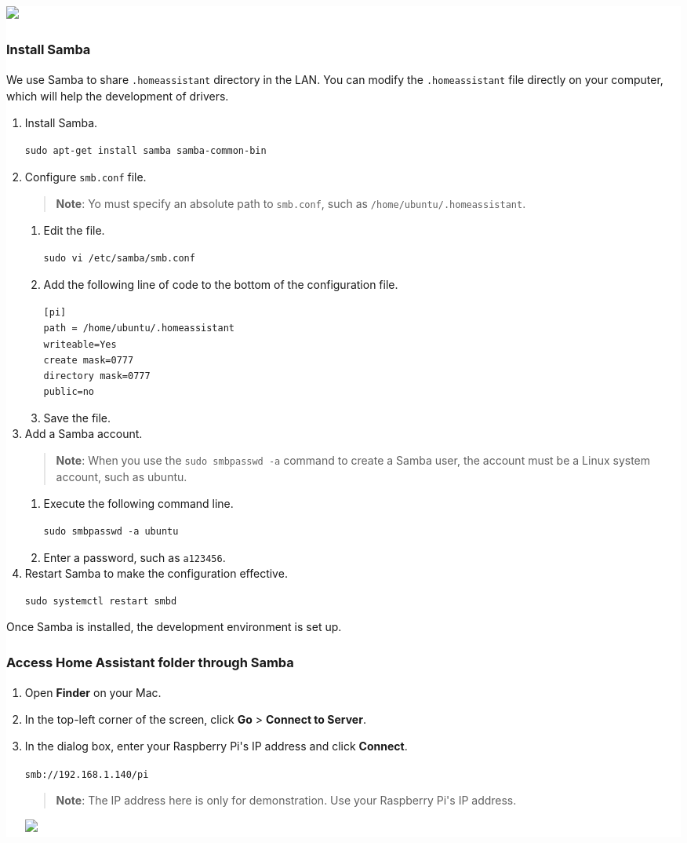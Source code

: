 <img src="https://airtake-public-data-1254153901.cos.ap-shanghai.myqcloud.com/goat/20210421/32d1b8de76f547b18b3bc5d9bafb2f8b.png" width="40%">

### Install Samba
We use Samba to share `.homeassistant` directory in the LAN. You can modify the `.homeassistant` file directly on your computer, which will help the development of drivers.

1. Install Samba.
    ```
    sudo apt-get install samba samba-common-bin
    ```
2. Configure `smb.conf` file.
   > **Note**: Yo must specify an absolute path to `smb.conf`, such as `/home/ubuntu/.homeassistant`.
   1. Edit the file.
        ```
        sudo vi /etc/samba/smb.conf
        ```
   2. Add the following line of code to the bottom of the configuration file.
        ```
        [pi]
        path = /home/ubuntu/.homeassistant
        writeable=Yes 
        create mask=0777 
        directory mask=0777 
        public=no 
        ```
   3. Save the file.
3. Add a Samba account.
   > **Note**: When you use the `sudo smbpasswd -a` command to create a Samba user, the account must be a Linux system account, such as ubuntu.
   1. Execute the following command line.
        ```
        sudo smbpasswd -a ubuntu
        ```
   2. Enter a password, such as `a123456`.
4. Restart Samba to make the configuration effective.
    ```
    sudo systemctl restart smbd
    ```
Once Samba is installed, the development environment is set up.

### Access Home Assistant folder through Samba

1. Open **Finder** on your Mac.
2. In the top-left corner of the screen, click **Go** > **Connect to Server**.
3. In the dialog box, enter your Raspberry Pi's IP address and click **Connect**.
    ```
    smb://192.168.1.140/pi
    ```
   > **Note**: The IP address here is only for demonstration. Use your Raspberry Pi's IP address.

   <img src="https://airtake-public-data-1254153901.cos.ap-shanghai.myqcloud.com/content-platform/hestia/1619166216a6f6b5c304d.png" width="60%">
